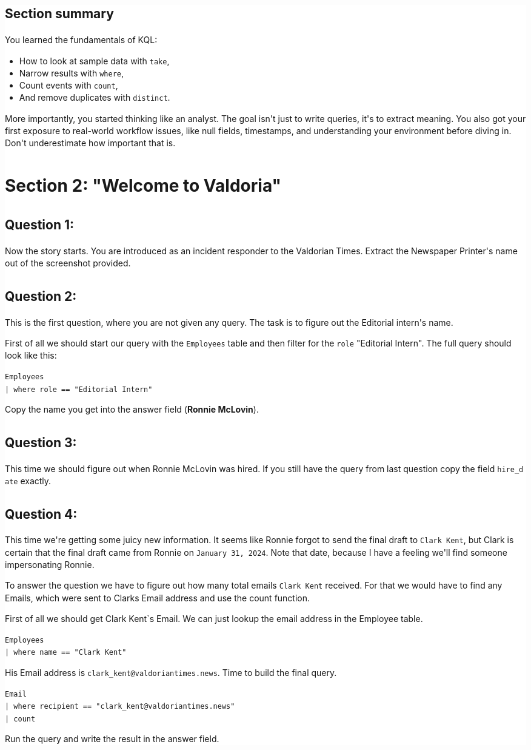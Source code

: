 ## Section summary
You learned the fundamentals of KQL:

-    How to look at sample data with `take`,
-    Narrow results with `where`,
-    Count events with `count`,
-    And remove duplicates with `distinct`.

More importantly, you started thinking like an analyst. The goal isn't just to write queries, it's to extract meaning. You also got your first exposure to real-world workflow issues, like null fields, timestamps, and understanding your environment before diving in. Don't underestimate how important that is.

# Section 2: "Welcome to Valdoria"
## Question 1:
Now the story starts. You are introduced as an incident responder to the Valdorian Times. Extract the Newspaper Printer's name out of the screenshot provided.

## Question 2:
This is the first question, where you are not given any query. The task is to figure out the Editorial intern's name.

First of all we should start our query with the `Employees` table and then filter for the `role` "Editorial Intern". The full query should look like this:

```kql
Employees
| where role == "Editorial Intern"
```
Copy the name you get into the answer field (**Ronnie McLovin**).

## Question 3:
This time we should figure out when Ronnie McLovin was hired. If you still have the query from last question copy the field `hire_date` exactly.

## Question 4:
This time we're getting some juicy new information. It seems like Ronnie forgot to send the final draft to `Clark Kent`, but Clark is certain that the final draft came from Ronnie on `January 31, 2024`. Note that date, because I have a feeling we'll find someone impersonating Ronnie.

To answer the question we have to figure out how many total emails `Clark Kent` received. For that we would have to find any Emails, which were sent to Clarks Email address and use the count function.

First of all we should get Clark Kent`s Email. We can just lookup the email address in the Employee table.
```kql
Employees
| where name == "Clark Kent"
```
His Email address is `clark_kent@valdoriantimes.news`. Time to build the final query.
```kql
Email
| where recipient == "clark_kent@valdoriantimes.news"
| count
```
Run the query and write the result in the answer field.
